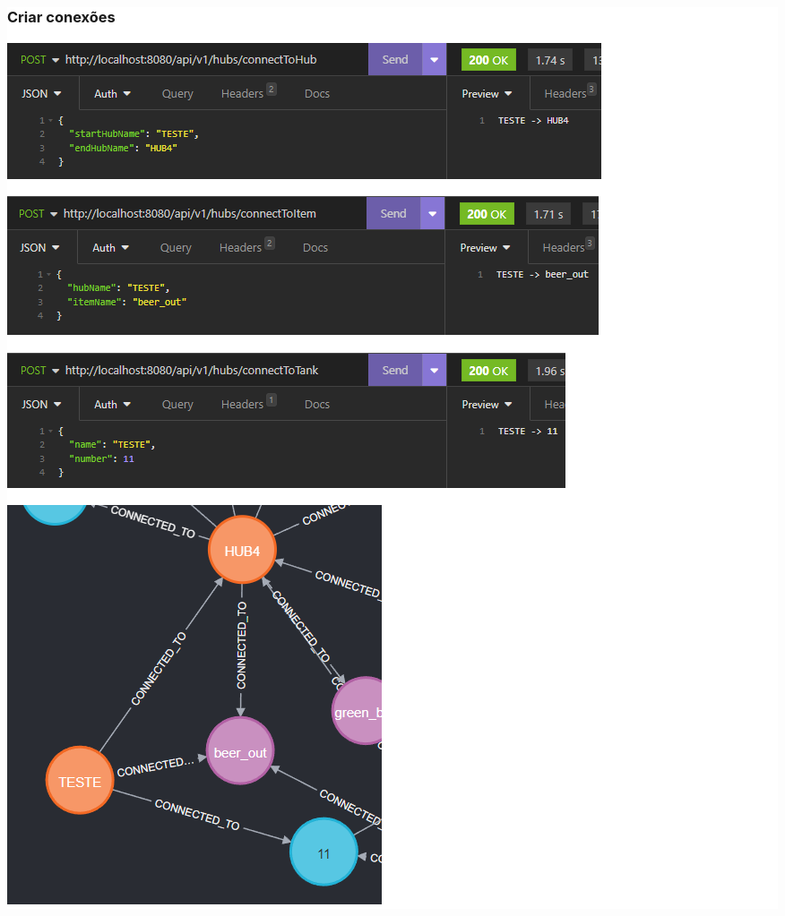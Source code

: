 ### Criar conexões

![Hub to Hub](./img/connectHubToHub.png)

![Hub to Item](./img/connectHubToItem.png)

![Hub to Tank](./img/connectHubToTank.png)

![Connections in neoj4j](./img/hubsProof.png)
